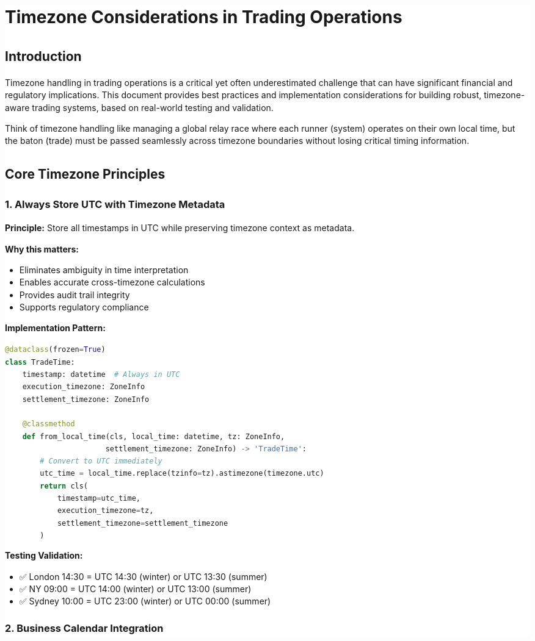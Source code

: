 # Timezone Considerations in Trading Operations

## Introduction

Timezone handling in trading operations is a critical yet often underestimated challenge that can have significant financial and regulatory implications. This document provides best practices and implementation considerations for building robust, timezone-aware trading systems, based on real-world testing and validation.

Think of timezone handling like managing a global relay race where each runner (system) operates on their own local time, but the baton (trade) must be passed seamlessly across timezone boundaries without losing critical timing information.

## Core Timezone Principles

### 1. Always Store UTC with Timezone Metadata

**Principle:** Store all timestamps in UTC while preserving timezone context as metadata.

**Why this matters:**
- Eliminates ambiguity in time interpretation
- Enables accurate cross-timezone calculations
- Provides audit trail integrity
- Supports regulatory compliance

**Implementation Pattern:**
```python
@dataclass(frozen=True)
class TradeTime:
    timestamp: datetime  # Always in UTC
    execution_timezone: ZoneInfo
    settlement_timezone: ZoneInfo
    
    @classmethod
    def from_local_time(cls, local_time: datetime, tz: ZoneInfo, 
                       settlement_timezone: ZoneInfo) -> 'TradeTime':
        # Convert to UTC immediately
        utc_time = local_time.replace(tzinfo=tz).astimezone(timezone.utc)
        return cls(
            timestamp=utc_time,
            execution_timezone=tz,
            settlement_timezone=settlement_timezone
        )
```

**Testing Validation:**
- ✅ London 14:30 = UTC 14:30 (winter) or UTC 13:30 (summer)
- ✅ NY 09:00 = UTC 14:00 (winter) or UTC 13:00 (summer)
- ✅ Sydney 10:00 = UTC 23:00 (winter) or UTC 00:00 (summer)

### 2. Business Calendar Integration
